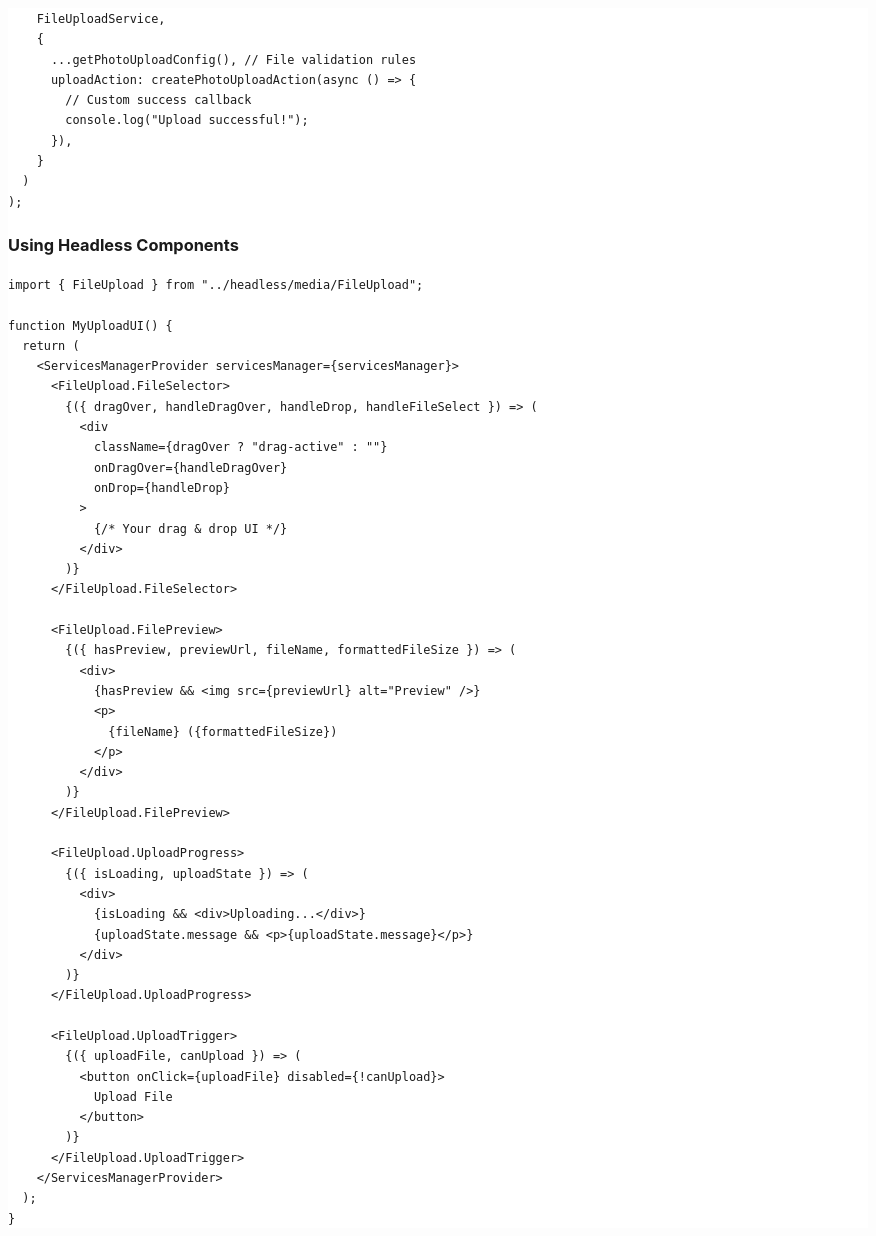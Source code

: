 ```tsx
    FileUploadService,
    {
      ...getPhotoUploadConfig(), // File validation rules
      uploadAction: createPhotoUploadAction(async () => {
        // Custom success callback
        console.log("Upload successful!");
      }),
    }
  )
);
```

### Using Headless Components

```tsx
import { FileUpload } from "../headless/media/FileUpload";

function MyUploadUI() {
  return (
    <ServicesManagerProvider servicesManager={servicesManager}>
      <FileUpload.FileSelector>
        {({ dragOver, handleDragOver, handleDrop, handleFileSelect }) => (
          <div
            className={dragOver ? "drag-active" : ""}
            onDragOver={handleDragOver}
            onDrop={handleDrop}
          >
            {/* Your drag & drop UI */}
          </div>
        )}
      </FileUpload.FileSelector>

      <FileUpload.FilePreview>
        {({ hasPreview, previewUrl, fileName, formattedFileSize }) => (
          <div>
            {hasPreview && <img src={previewUrl} alt="Preview" />}
            <p>
              {fileName} ({formattedFileSize})
            </p>
          </div>
        )}
      </FileUpload.FilePreview>

      <FileUpload.UploadProgress>
        {({ isLoading, uploadState }) => (
          <div>
            {isLoading && <div>Uploading...</div>}
            {uploadState.message && <p>{uploadState.message}</p>}
          </div>
        )}
      </FileUpload.UploadProgress>

      <FileUpload.UploadTrigger>
        {({ uploadFile, canUpload }) => (
          <button onClick={uploadFile} disabled={!canUpload}>
            Upload File
          </button>
        )}
      </FileUpload.UploadTrigger>
    </ServicesManagerProvider>
  );
}
```

